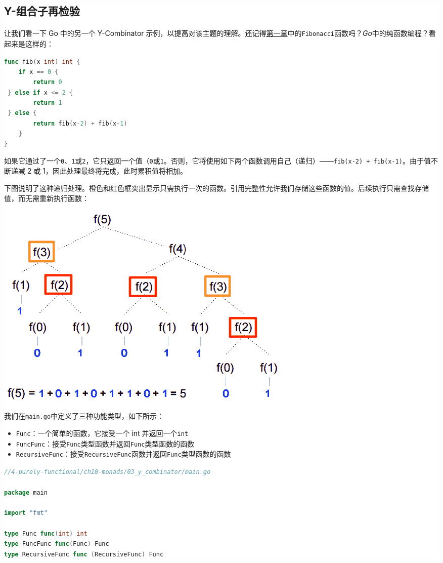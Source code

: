 ## Y-组合子再检验

让我们看一下 Go 中的另一个 Y-Combinator 示例，以提高对该主题的理解。还记得[第一章](01.html)中的`Fibonacci`函数吗？*Go*中的纯函数编程？看起来是这样的：

```go
func fib(x int) int {
    if x == 0 {
        return 0
 } else if x <= 2 {
        return 1
 } else {
        return fib(x-2) + fib(x-1)
    }
}
```

如果它通过了一个`0`、`1`或`2`，它只返回一个值（`0`或`1`。否则，它将使用如下两个函数调用自己（递归）——`fib(x-2) + fib(x-1)`。由于值不断递减 2 或 1，因此处理最终将完成，此时累积值将相加。

下图说明了这种递归处理。橙色和红色框突出显示只需执行一次的函数。引用完整性允许我们存储这些函数的值。后续执行只需查找存储值，而无需重新执行函数：

![](img/695320f1-fb9f-49d4-b948-d1658e2aa050.png)

我们在`main.go`中定义了三种功能类型，如下所示：

*   `Func`：一个简单的函数，它接受一个 int 并返回一个`int`
*   `FuncFunc`：接受`Func`类型函数并返回`Func`类型函数的函数
*   `RecursiveFunc`：接受`RecursiveFunc`函数并返回`Func`类型函数的函数

```go
//4-purely-functional/ch10-monads/03_y_combinator/main.go

package main

import "fmt"

type Func func(int) int
type FuncFunc func(Func) Func
type RecursiveFunc func (RecursiveFunc) Func
```

